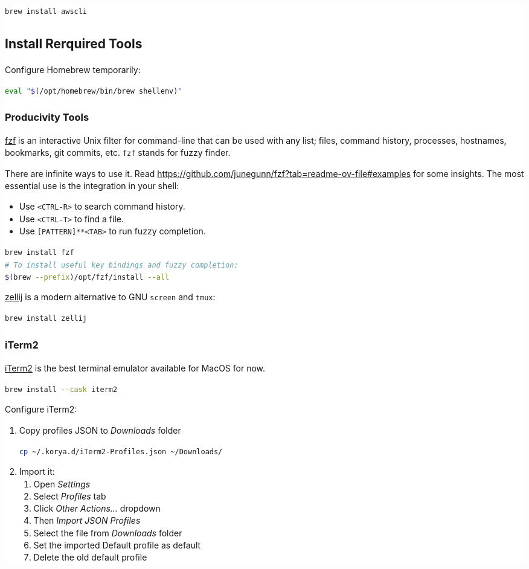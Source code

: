 ```sh
brew install awscli
```

## Install Rerquired Tools

Configure Homebrew temporarily:

```sh
eval "$(/opt/homebrew/bin/brew shellenv)"
```

### Producivity Tools

[fzf](https://github.com/junegunn/fzf) is an interactive Unix filter for
command-line that can be used with any list; files, command history, processes,
hostnames, bookmarks, git commits, etc. `fzf` stands for fuzzy finder.

There are infinite ways to use it. Read
https://github.com/junegunn/fzf?tab=readme-ov-file#examples for some insights.
The most essential use is the integration in your shell:

- Use `<CTRL-R>` to search command history.
- Use `<CTRL-T>` to find a file.
- Use `[PATTERN]**<TAB>` to run fuzzy completion.

```sh
brew install fzf
# To install useful key bindings and fuzzy completion:
$(brew --prefix)/opt/fzf/install --all
```

[zellij](https://github.com/zellij-org/zellij) is a modern alternative to GNU `screen` and `tmux`:

```sh
brew install zellij
```

### iTerm2

[iTerm2](https://iterm2.com/) is the best terminal emulator available for MacOS
for now.

```sh
brew install --cask iterm2
```

Configure iTerm2:
1. Copy profiles JSON to *Downloads* folder
   ```sh
   cp ~/.korya.d/iTerm2-Profiles.json ~/Downloads/
   ```
2. Import it:
   1. Open *Settings*
   2. Select *Profiles* tab
   3. Click *Other Actions...* dropdown
   4. Then *Import JSON Profiles*
   5. Select the file from *Downloads* folder
   6. Set the imported Default profile as default
   7. Delete the old default profile
